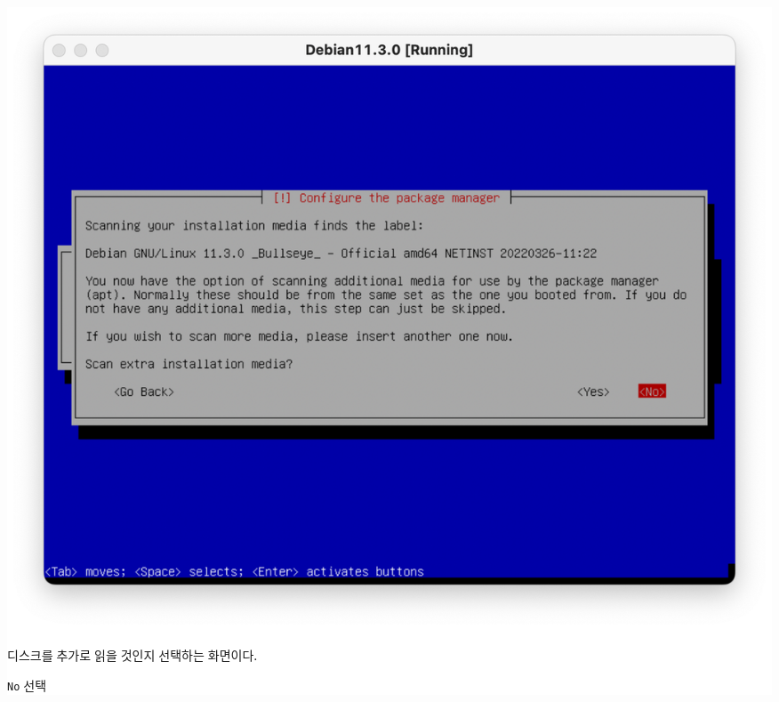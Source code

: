 ![103](/assets/images/2022-08-12-born2beroot-install-virtual-machine/103.png)

디스크를 추가로 읽을 것인지 선택하는 화면이다.

`No`  선택
